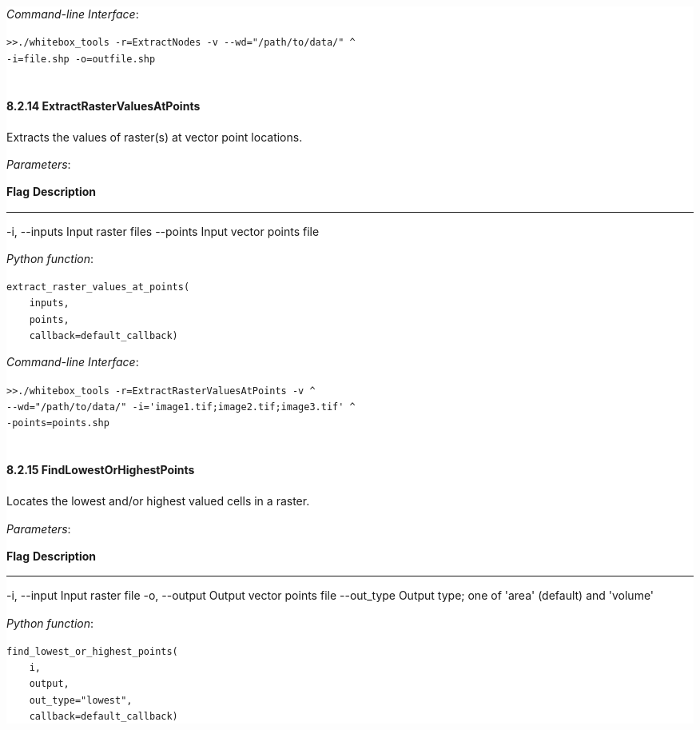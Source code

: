 *Command-line Interface*:

```
>>./whitebox_tools -r=ExtractNodes -v --wd="/path/to/data/" ^
-i=file.shp -o=outfile.shp 


```


#### 8.2.14 ExtractRasterValuesAtPoints

Extracts the values of raster(s) at vector point locations.

*Parameters*:

**Flag**             **Description**
-------------------  ---------------
-i, -\-inputs        Input raster files
-\-points            Input vector points file


*Python function*:

~~~~{.python}
extract_raster_values_at_points(
    inputs, 
    points, 
    callback=default_callback)
~~~~

*Command-line Interface*:

```
>>./whitebox_tools -r=ExtractRasterValuesAtPoints -v ^
--wd="/path/to/data/" -i='image1.tif;image2.tif;image3.tif' ^
-points=points.shp 


```


#### 8.2.15 FindLowestOrHighestPoints

Locates the lowest and/or highest valued cells in a raster.

*Parameters*:

**Flag**             **Description**
-------------------  ---------------
-i, -\-input         Input raster file
-o, -\-output        Output vector points file
-\-out_type          Output type; one of 'area' (default) and 'volume'


*Python function*:

~~~~{.python}
find_lowest_or_highest_points(
    i, 
    output, 
    out_type="lowest", 
    callback=default_callback)
~~~~
